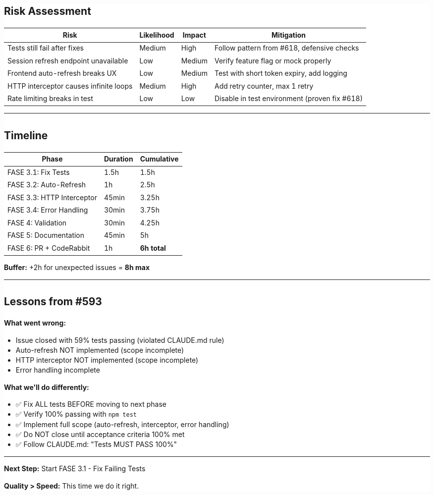 
## Risk Assessment

| Risk | Likelihood | Impact | Mitigation |
|------|------------|--------|------------|
| Tests still fail after fixes | Medium | High | Follow pattern from #618, defensive checks |
| Session refresh endpoint unavailable | Low | Medium | Verify feature flag or mock properly |
| Frontend auto-refresh breaks UX | Low | Medium | Test with short token expiry, add logging |
| HTTP interceptor causes infinite loops | Medium | High | Add retry counter, max 1 retry |
| Rate limiting breaks in test | Low | Low | Disable in test environment (proven fix #618) |

---

## Timeline

| Phase | Duration | Cumulative |
|-------|----------|------------|
| FASE 3.1: Fix Tests | 1.5h | 1.5h |
| FASE 3.2: Auto-Refresh | 1h | 2.5h |
| FASE 3.3: HTTP Interceptor | 45min | 3.25h |
| FASE 3.4: Error Handling | 30min | 3.75h |
| FASE 4: Validation | 30min | 4.25h |
| FASE 5: Documentation | 45min | 5h |
| FASE 6: PR + CodeRabbit | 1h | **6h total** |

**Buffer:** +2h for unexpected issues = **8h max**

---

## Lessons from #593

**What went wrong:**
- Issue closed with 59% tests passing (violated CLAUDE.md rule)
- Auto-refresh NOT implemented (scope incomplete)
- HTTP interceptor NOT implemented (scope incomplete)
- Error handling incomplete

**What we'll do differently:**
- ✅ Fix ALL tests BEFORE moving to next phase
- ✅ Verify 100% passing with `npm test`
- ✅ Implement full scope (auto-refresh, interceptor, error handling)
- ✅ Do NOT close until acceptance criteria 100% met
- ✅ Follow CLAUDE.md: "Tests MUST PASS 100%"

---

**Next Step:** Start FASE 3.1 - Fix Failing Tests

**Quality > Speed:** This time we do it right.
